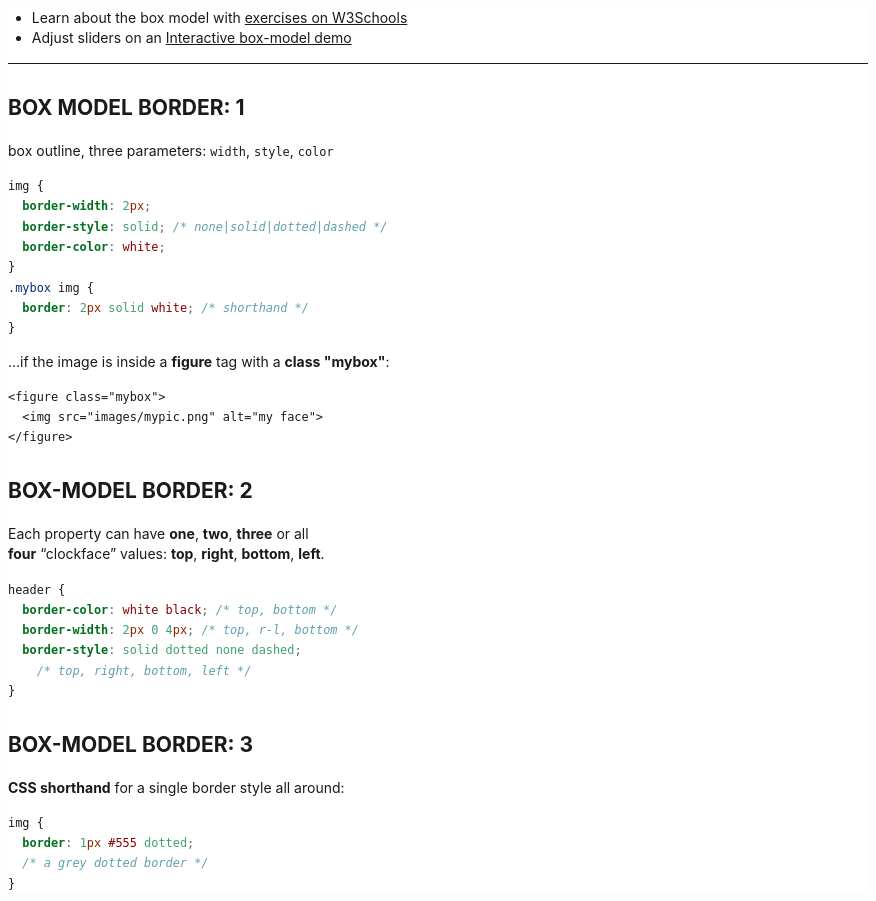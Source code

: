 - Learn about the box model with [exercises on W3Schools](http://www.w3schools.com/css/css_boxmodel.asp)
- Adjust sliders on an [Interactive box-model demo](http://guyroutledge.github.io/box-model/)

---



## BOX MODEL **BORDER**: 1

box outline, three parameters:  `width`, `style`, `color`

```css
img {
  border-width: 2px;
  border-style: solid; /* none|solid|dotted|dashed */
  border-color: white;
}
.mybox img {
  border: 2px solid white; /* shorthand */
}
```
…if the image is inside a **figure** tag with a **class "mybox"**:
```
<figure class="mybox">
  <img src="images/mypic.png" alt="my face">
</figure>
```


## BOX-MODEL **BORDER**: 2

Each property can have **one**, **two**, **three** or all  
**four** “clockface” values: **top**, **right**, **bottom**, **left**.

```css
header {
  border-color: white black; /* top, bottom */
  border-width: 2px 0 4px; /* top, r-l, bottom */
  border-style: solid dotted none dashed;
    /* top, right, bottom, left */
}
```


## BOX-MODEL **BORDER**: 3

**CSS shorthand** for a single border style all around:

```css
img {
  border: 1px #555 dotted;
  /* a grey dotted border */
}
```
